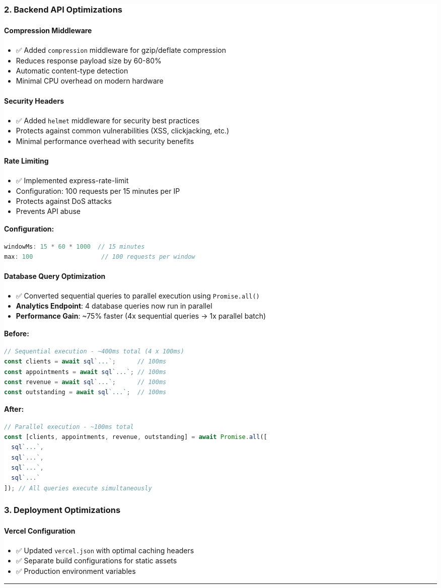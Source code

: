 ### 2. Backend API Optimizations

#### Compression Middleware
- ✅ Added `compression` middleware for gzip/deflate compression
- Reduces response payload size by 60-80%
- Automatic content-type detection
- Minimal CPU overhead on modern hardware

#### Security Headers
- ✅ Added `helmet` middleware for security best practices
- Protects against common vulnerabilities (XSS, clickjacking, etc.)
- Minimal performance overhead with security benefits

#### Rate Limiting
- ✅ Implemented express-rate-limit
- Configuration: 100 requests per 15 minutes per IP
- Protects against DoS attacks
- Prevents API abuse

**Configuration:**
```javascript
windowMs: 15 * 60 * 1000  // 15 minutes
max: 100                   // 100 requests per window
```

#### Database Query Optimization
- ✅ Converted sequential queries to parallel execution using `Promise.all()`
- **Analytics Endpoint**: 4 database queries now run in parallel
- **Performance Gain**: ~75% faster (4x sequential queries → 1x parallel batch)

**Before:**
```javascript
// Sequential execution - ~400ms total (4 x 100ms)
const clients = await sql`...`;      // 100ms
const appointments = await sql`...`; // 100ms  
const revenue = await sql`...`;      // 100ms
const outstanding = await sql`...`;  // 100ms
```

**After:**
```javascript
// Parallel execution - ~100ms total
const [clients, appointments, revenue, outstanding] = await Promise.all([
  sql`...`,
  sql`...`,
  sql`...`,
  sql`...`
]); // All queries execute simultaneously
```

### 3. Deployment Optimizations

#### Vercel Configuration
- ✅ Updated `vercel.json` with optimal caching headers
- ✅ Separate build configurations for static assets
- ✅ Production environment variables

---